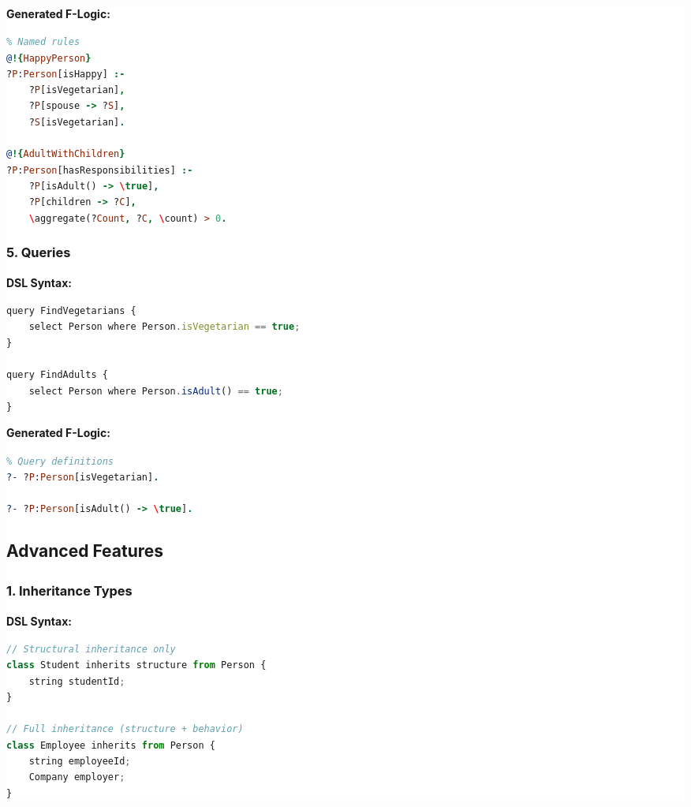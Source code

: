 
**Generated F-Logic:**
```prolog
% Named rules
@!{HappyPerson}
?P:Person[isHappy] :-
    ?P[isVegetarian],
    ?P[spouse -> ?S],
    ?S[isVegetarian].

@!{AdultWithChildren}
?P:Person[hasResponsibilities] :-
    ?P[isAdult() -> \true],
    ?P[children -> ?C],
    \aggregate(?Count, ?C, \count) > 0.
```

### 5. Queries

**DSL Syntax:**
```javascript
query FindVegetarians {
    select Person where Person.isVegetarian == true;
}

query FindAdults {
    select Person where Person.isAdult() == true;
}
```

**Generated F-Logic:**
```prolog
% Query definitions
?- ?P:Person[isVegetarian].

?- ?P:Person[isAdult() -> \true].
```

## Advanced Features

### 1. Inheritance Types

**DSL Syntax:**
```javascript
// Structural inheritance only
class Student inherits structure from Person {
    string studentId;
}

// Full inheritance (structure + behavior)
class Employee inherits from Person {
    string employeeId;
    Company employer;
}
```
